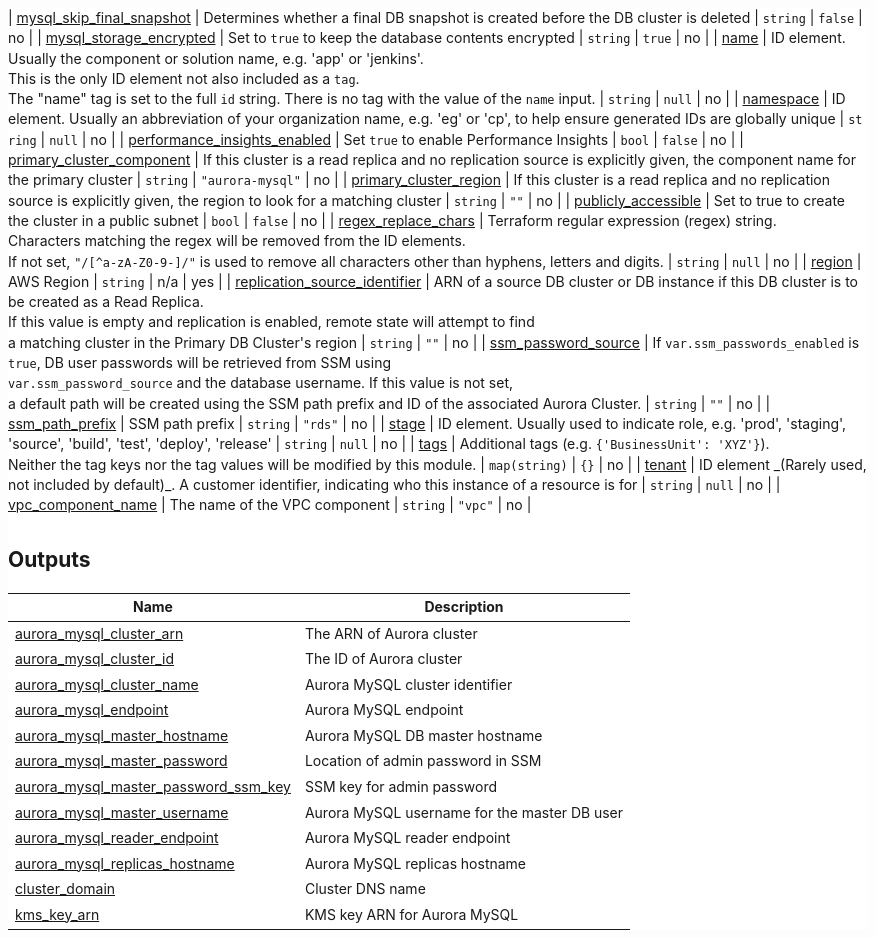 | <a name="input_mysql_skip_final_snapshot"></a> [mysql\_skip\_final\_snapshot](#input\_mysql\_skip\_final\_snapshot) | Determines whether a final DB snapshot is created before the DB cluster is deleted | `string` | `false` | no |
| <a name="input_mysql_storage_encrypted"></a> [mysql\_storage\_encrypted](#input\_mysql\_storage\_encrypted) | Set to `true` to keep the database contents encrypted | `string` | `true` | no |
| <a name="input_name"></a> [name](#input\_name) | ID element. Usually the component or solution name, e.g. 'app' or 'jenkins'.<br>This is the only ID element not also included as a `tag`.<br>The "name" tag is set to the full `id` string. There is no tag with the value of the `name` input. | `string` | `null` | no |
| <a name="input_namespace"></a> [namespace](#input\_namespace) | ID element. Usually an abbreviation of your organization name, e.g. 'eg' or 'cp', to help ensure generated IDs are globally unique | `string` | `null` | no |
| <a name="input_performance_insights_enabled"></a> [performance\_insights\_enabled](#input\_performance\_insights\_enabled) | Set `true` to enable Performance Insights | `bool` | `false` | no |
| <a name="input_primary_cluster_component"></a> [primary\_cluster\_component](#input\_primary\_cluster\_component) | If this cluster is a read replica and no replication source is explicitly given, the component name for the primary cluster | `string` | `"aurora-mysql"` | no |
| <a name="input_primary_cluster_region"></a> [primary\_cluster\_region](#input\_primary\_cluster\_region) | If this cluster is a read replica and no replication source is explicitly given, the region to look for a matching cluster | `string` | `""` | no |
| <a name="input_publicly_accessible"></a> [publicly\_accessible](#input\_publicly\_accessible) | Set to true to create the cluster in a public subnet | `bool` | `false` | no |
| <a name="input_regex_replace_chars"></a> [regex\_replace\_chars](#input\_regex\_replace\_chars) | Terraform regular expression (regex) string.<br>Characters matching the regex will be removed from the ID elements.<br>If not set, `"/[^a-zA-Z0-9-]/"` is used to remove all characters other than hyphens, letters and digits. | `string` | `null` | no |
| <a name="input_region"></a> [region](#input\_region) | AWS Region | `string` | n/a | yes |
| <a name="input_replication_source_identifier"></a> [replication\_source\_identifier](#input\_replication\_source\_identifier) | ARN of a source DB cluster or DB instance if this DB cluster is to be created as a Read Replica.<br>If this value is empty and replication is enabled, remote state will attempt to find<br>a matching cluster in the Primary DB Cluster's region | `string` | `""` | no |
| <a name="input_ssm_password_source"></a> [ssm\_password\_source](#input\_ssm\_password\_source) | If `var.ssm_passwords_enabled` is `true`, DB user passwords will be retrieved from SSM using<br>`var.ssm_password_source` and the database username. If this value is not set,<br>a default path will be created using the SSM path prefix and ID of the associated Aurora Cluster. | `string` | `""` | no |
| <a name="input_ssm_path_prefix"></a> [ssm\_path\_prefix](#input\_ssm\_path\_prefix) | SSM path prefix | `string` | `"rds"` | no |
| <a name="input_stage"></a> [stage](#input\_stage) | ID element. Usually used to indicate role, e.g. 'prod', 'staging', 'source', 'build', 'test', 'deploy', 'release' | `string` | `null` | no |
| <a name="input_tags"></a> [tags](#input\_tags) | Additional tags (e.g. `{'BusinessUnit': 'XYZ'}`).<br>Neither the tag keys nor the tag values will be modified by this module. | `map(string)` | `{}` | no |
| <a name="input_tenant"></a> [tenant](#input\_tenant) | ID element \_(Rarely used, not included by default)\_. A customer identifier, indicating who this instance of a resource is for | `string` | `null` | no |
| <a name="input_vpc_component_name"></a> [vpc\_component\_name](#input\_vpc\_component\_name) | The name of the VPC component | `string` | `"vpc"` | no |

## Outputs

| Name | Description |
|------|-------------|
| <a name="output_aurora_mysql_cluster_arn"></a> [aurora\_mysql\_cluster\_arn](#output\_aurora\_mysql\_cluster\_arn) | The ARN of Aurora cluster |
| <a name="output_aurora_mysql_cluster_id"></a> [aurora\_mysql\_cluster\_id](#output\_aurora\_mysql\_cluster\_id) | The ID of Aurora cluster |
| <a name="output_aurora_mysql_cluster_name"></a> [aurora\_mysql\_cluster\_name](#output\_aurora\_mysql\_cluster\_name) | Aurora MySQL cluster identifier |
| <a name="output_aurora_mysql_endpoint"></a> [aurora\_mysql\_endpoint](#output\_aurora\_mysql\_endpoint) | Aurora MySQL endpoint |
| <a name="output_aurora_mysql_master_hostname"></a> [aurora\_mysql\_master\_hostname](#output\_aurora\_mysql\_master\_hostname) | Aurora MySQL DB master hostname |
| <a name="output_aurora_mysql_master_password"></a> [aurora\_mysql\_master\_password](#output\_aurora\_mysql\_master\_password) | Location of admin password in SSM |
| <a name="output_aurora_mysql_master_password_ssm_key"></a> [aurora\_mysql\_master\_password\_ssm\_key](#output\_aurora\_mysql\_master\_password\_ssm\_key) | SSM key for admin password |
| <a name="output_aurora_mysql_master_username"></a> [aurora\_mysql\_master\_username](#output\_aurora\_mysql\_master\_username) | Aurora MySQL username for the master DB user |
| <a name="output_aurora_mysql_reader_endpoint"></a> [aurora\_mysql\_reader\_endpoint](#output\_aurora\_mysql\_reader\_endpoint) | Aurora MySQL reader endpoint |
| <a name="output_aurora_mysql_replicas_hostname"></a> [aurora\_mysql\_replicas\_hostname](#output\_aurora\_mysql\_replicas\_hostname) | Aurora MySQL replicas hostname |
| <a name="output_cluster_domain"></a> [cluster\_domain](#output\_cluster\_domain) | Cluster DNS name |
| <a name="output_kms_key_arn"></a> [kms\_key\_arn](#output\_kms\_key\_arn) | KMS key ARN for Aurora MySQL |
